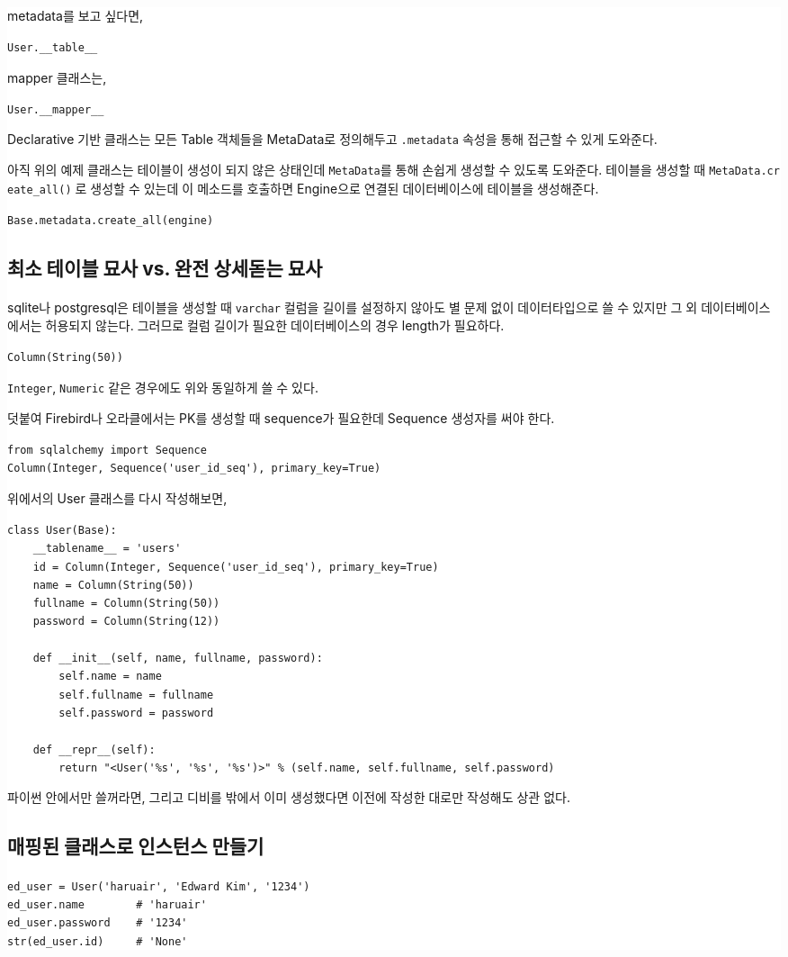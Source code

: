 metadata를 보고 싶다면,

    User.__table__
    

mapper 클래스는,

    User.__mapper__
    

Declarative 기반 클래스는 모든 Table 객체들을 MetaData로 정의해두고 `.metadata` 속성을 통해 접근할 수 있게 도와준다.

아직 위의 예제 클래스는 테이블이 생성이 되지 않은 상태인데 `MetaData`를 통해 손쉽게 생성할 수 있도록 도와준다. 테이블을 생성할 때 `MetaData.create_all()` 로 생성할 수 있는데 이 메소드를 호출하면 Engine으로 연결된 데이터베이스에 테이블을 생성해준다.

    Base.metadata.create_all(engine)
    

## 최소 테이블 묘사 vs. 완전 상세돋는 묘사

sqlite나 postgresql은 테이블을 생성할 때 `varchar` 컬럼을 길이를 설정하지 않아도 별 문제 없이 데이터타입으로 쓸 수 있지만 그 외 데이터베이스에서는 허용되지 않는다. 그러므로 컬럼 길이가 필요한 데이터베이스의 경우 length가 필요하다.

    Column(String(50))
    

`Integer`, `Numeric` 같은 경우에도 위와 동일하게 쓸 수 있다.

덧붙여 Firebird나 오라클에서는 PK를 생성할 때 sequence가 필요한데 Sequence 생성자를 써야 한다.

    from sqlalchemy import Sequence
    Column(Integer, Sequence('user_id_seq'), primary_key=True)
    

위에서의 User 클래스를 다시 작성해보면,

    class User(Base):
        __tablename__ = 'users'
        id = Column(Integer, Sequence('user_id_seq'), primary_key=True)
        name = Column(String(50))
        fullname = Column(String(50))
        password = Column(String(12))
    
        def __init__(self, name, fullname, password):
            self.name = name
            self.fullname = fullname
            self.password = password
    
        def __repr__(self):
            return "<User('%s', '%s', '%s')>" % (self.name, self.fullname, self.password)
    

파이썬 안에서만 쓸꺼라면, 그리고 디비를 밖에서 이미 생성했다면 이전에 작성한 대로만 작성해도 상관 없다.

## 매핑된 클래스로 인스턴스 만들기

    ed_user = User('haruair', 'Edward Kim', '1234')
    ed_user.name        # 'haruair'
    ed_user.password    # '1234'
    str(ed_user.id)     # 'None'
    